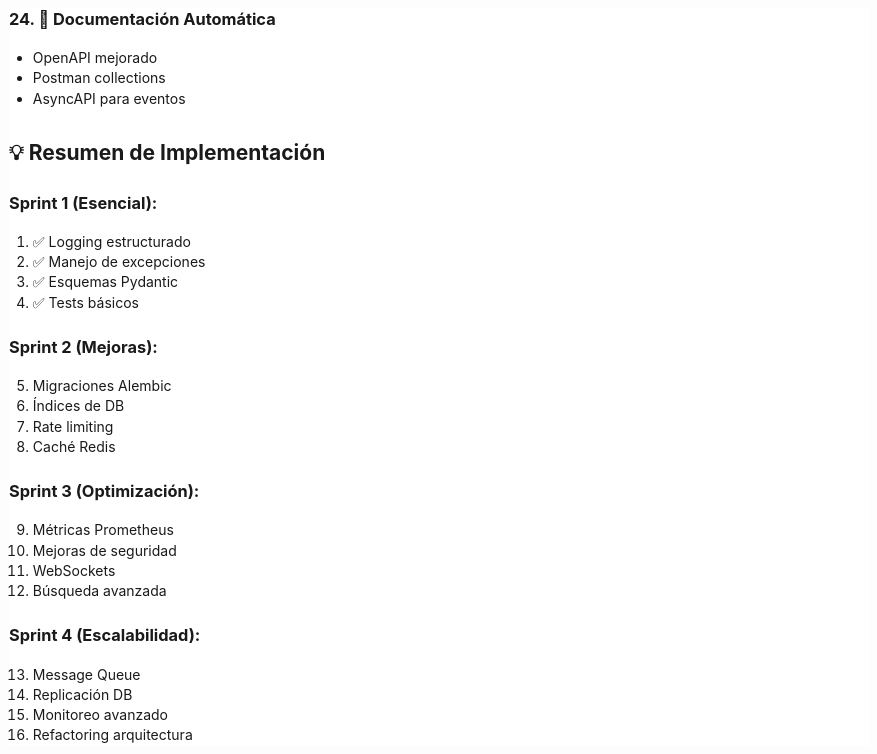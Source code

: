 ### 24. 📝 Documentación Automática

- OpenAPI mejorado
- Postman collections
- AsyncAPI para eventos

## 💡 Resumen de Implementación

### Sprint 1 (Esencial):
1. ✅ Logging estructurado
2. ✅ Manejo de excepciones
3. ✅ Esquemas Pydantic
4. ✅ Tests básicos

### Sprint 2 (Mejoras):
5. Migraciones Alembic
6. Índices de DB
7. Rate limiting
8. Caché Redis

### Sprint 3 (Optimización):
9. Métricas Prometheus
10. Mejoras de seguridad
11. WebSockets
12. Búsqueda avanzada

### Sprint 4 (Escalabilidad):
13. Message Queue
14. Replicación DB
15. Monitoreo avanzado
16. Refactoring arquitectura

